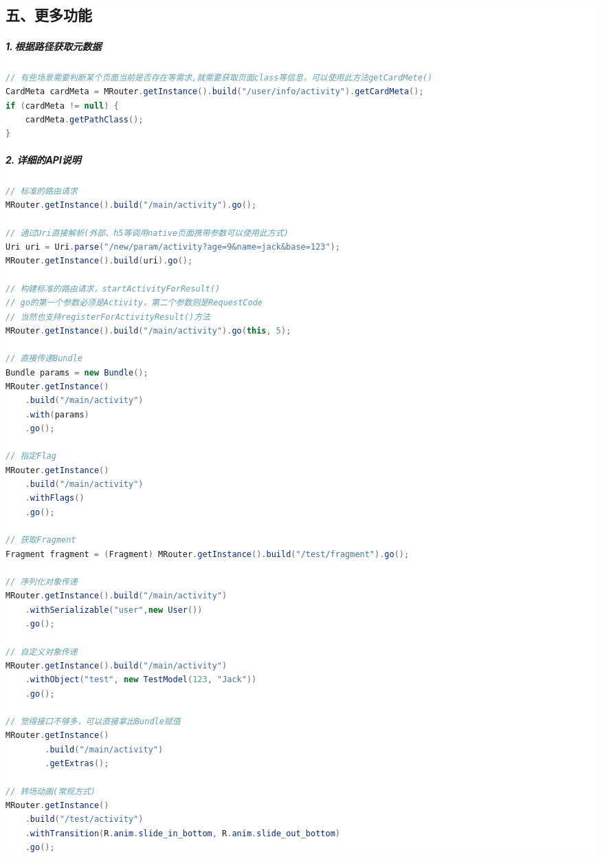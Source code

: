 ## 五、更多功能

##### 1.  根据路径获取元数据

```java
// 有些场景需要判断某个页面当前是否存在等需求,就需要获取页面class等信息，可以使用此方法getCardMete()
CardMeta cardMeta = MRouter.getInstance().build("/user/info/activity").getCardMeta();
if (cardMeta != null) {
    cardMeta.getPathClass();
}
```

##### 2.  详细的API说明

```java
// 标准的路由请求
MRouter.getInstance().build("/main/activity").go();

// 通过Uri直接解析(外部、h5等调用native页面携带参数可以使用此方式)
Uri uri = Uri.parse("/new/param/activity?age=9&name=jack&base=123");
MRouter.getInstance().build(uri).go();

// 构建标准的路由请求，startActivityForResult()
// go的第一个参数必须是Activity，第二个参数则是RequestCode
// 当然也支持registerForActivityResult()方法
MRouter.getInstance().build("/main/activity").go(this, 5);

// 直接传递Bundle
Bundle params = new Bundle();
MRouter.getInstance()
    .build("/main/activity")
    .with(params)
    .go();

// 指定Flag
MRouter.getInstance()
    .build("/main/activity")
    .withFlags()
    .go();

// 获取Fragment
Fragment fragment = (Fragment) MRouter.getInstance().build("/test/fragment").go();

// 序列化对象传递
MRouter.getInstance().build("/main/activity")
    .withSerializable("user",new User())
    .go();

// 自定义对象传递
MRouter.getInstance().build("/main/activity")
    .withObject("test", new TestModel(123, "Jack"))
    .go();

// 觉得接口不够多，可以直接拿出Bundle赋值
MRouter.getInstance()
        .build("/main/activity")
        .getExtras();

// 转场动画(常规方式)
MRouter.getInstance()
    .build("/test/activity")
    .withTransition(R.anim.slide_in_bottom, R.anim.slide_out_bottom)
    .go();

```